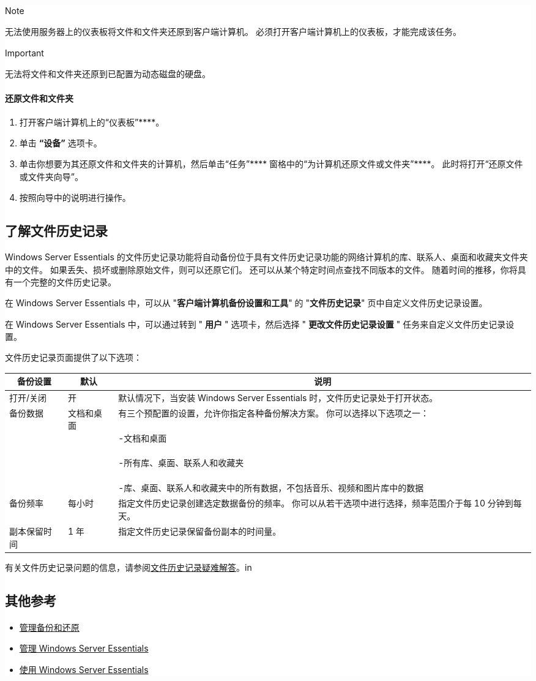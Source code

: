 > [!NOTE]
>  无法使用服务器上的仪表板将文件和文件夹还原到客户端计算机。 必须打开客户端计算机上的仪表板，才能完成该任务。

> [!IMPORTANT]
>  无法将文件和文件夹还原到已配置为动态磁盘的硬盘。

#### <a name="to-restore-files-and-folders"></a>还原文件和文件夹

1.  打开客户端计算机上的“仪表板”****。

2.  单击 **“设备”** 选项卡。

3.  单击你想要为其还原文件和文件夹的计算机，然后单击“任务”**** 窗格中的“为计算机还原文件或文件夹”****。 此时将打开“还原文件或文件夹向导”。

4.  按照向导中的说明进行操作。

##  <a name="understanding-file-history"></a><a name="BKMK_FileHistory"></a> 了解文件历史记录
 Windows Server Essentials 的文件历史记录功能将自动备份位于具有文件历史记录功能的网络计算机的库、联系人、桌面和收藏夹文件夹中的文件。 如果丢失、损坏或删除原始文件，则可以还原它们。 还可以从某个特定时间点查找不同版本的文件。 随着时间的推移，你将具有一个完整的文件历史记录。

 在 Windows Server Essentials 中，可以从 "**客户端计算机备份设置和工具**" 的 "**文件历史记录**" 页中自定义文件历史记录设置。

 在 Windows Server Essentials 中，可以通过转到 " **用户** " 选项卡，然后选择 " **更改文件历史记录设置** " 任务来自定义文件历史记录设置。

 文件历史记录页面提供了以下选项：

|备份设置|默认|说明|
|--------------------|-------------|-----------------|
|打开/关闭|开|默认情况下，当安装 Windows Server Essentials 时，文件历史记录处于打开状态。|
|备份数据|文档和桌面|有三个预配置的设置，允许你指定各种备份解决方案。 你可以选择以下选项之一：<br /><br /> -文档和桌面<br /><br /> -所有库、桌面、联系人和收藏夹<br /><br /> -库、桌面、联系人和收藏夹中的所有数据，不包括音乐、视频和图片库中的数据|
|备份频率|每小时|指定文件历史记录创建选定数据备份的频率。 你可以从若干选项中进行选择，频率范围介于每 10 分钟到每天。|
|副本保留时间|1 年|指定文件历史记录保留备份副本的时间量。|

 有关文件历史记录问题的信息，请参阅[文件历史记录疑难解答](../support/Troubleshoot-File-History-in-Windows-Server-Essentials.md)。in

## <a name="additional-references"></a>其他参考

-   [管理备份和还原](Manage-Backup-and-Restore-in-Windows-Server-Essentials.md)

-   [管理 Windows Server Essentials](Manage-Windows-Server-Essentials.md)

-   [使用 Windows Server Essentials](../use/Use-Windows-Server-Essentials.md)
